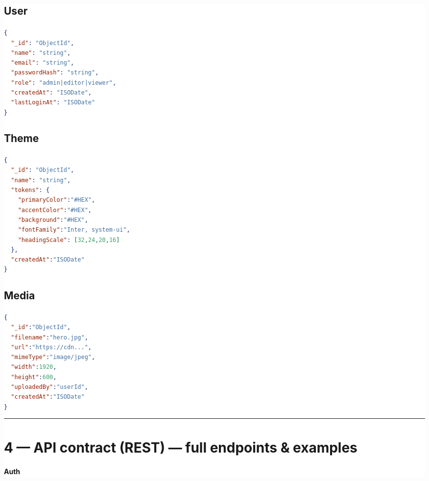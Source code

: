 ## User

```json
{
  "_id": "ObjectId",
  "name": "string",
  "email": "string",
  "passwordHash": "string",
  "role": "admin|editor|viewer",
  "createdAt": "ISODate",
  "lastLoginAt": "ISODate"
}
```

## Theme

```json
{
  "_id": "ObjectId",
  "name": "string",
  "tokens": {
    "primaryColor":"#HEX",
    "accentColor":"#HEX",
    "background":"#HEX",
    "fontFamily":"Inter, system-ui",
    "headingScale": [32,24,20,16]
  },
  "createdAt":"ISODate"
}
```

## Media

```json
{
  "_id":"ObjectId",
  "filename":"hero.jpg",
  "url":"https://cdn...",
  "mimeType":"image/jpeg",
  "width":1920,
  "height":600,
  "uploadedBy":"userId",
  "createdAt":"ISODate"
}
```

---

# 4 — API contract (REST) — full endpoints & examples

**Auth**
